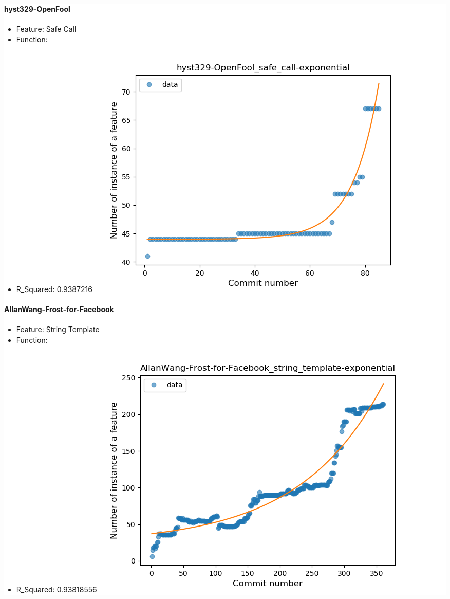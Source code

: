 #### hyst329-OpenFool
* Feature: Safe Call
* Function: ![equation](http://latex.codecogs.com/svg.latex?53.884072x%5E%7B1.112316%7D%20&plus;%2043.979448)
* R_Squared: 0.9387216
 ![hyst329-OpenFool](../plots/hyst329-OpenFool_safe_call_T4.png)

#### AllanWang-Frost-for-Facebook
* Feature: String Template
* Function: ![equation](http://latex.codecogs.com/svg.latex?-337.780143x%5E%7B1.007736%7D%20&plus;%2023.536187)
* R_Squared: 0.93818556
 ![AllanWang-Frost-for-Facebook](../plots/AllanWang-Frost-for-Facebook_string_template_T4.png)
